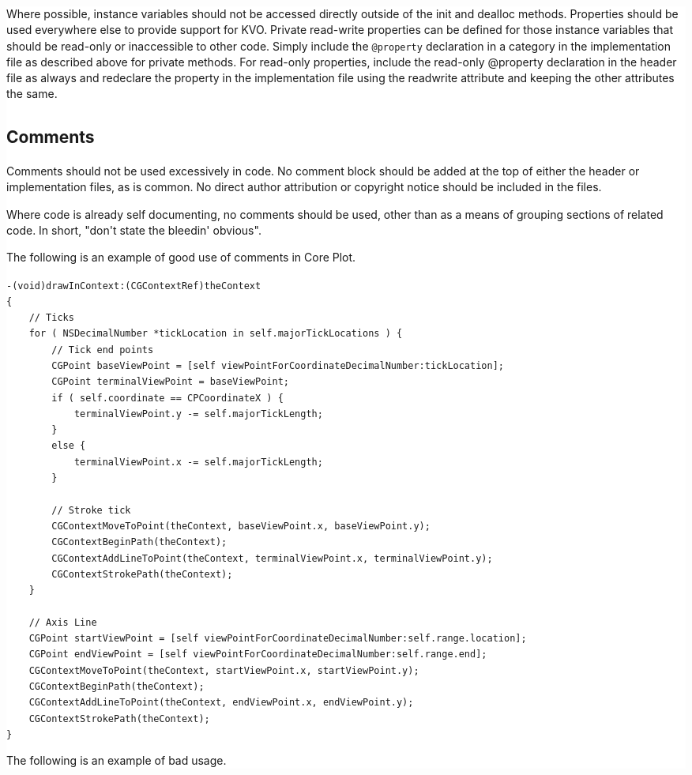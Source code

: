 Where possible, instance variables should not be accessed directly outside of the init and dealloc methods. Properties should be used everywhere else to provide support for KVO. Private read-write properties can be defined for those instance variables that should be read-only or inaccessible to other code. Simply include the `@property` declaration in a category in the implementation file as described above for private methods. For read-only properties, include the read-only @property declaration in the header file as always and redeclare the property in the implementation file using the readwrite attribute and keeping the other attributes the same.

## Comments

Comments should not be used excessively in code. No comment block should be added at the top of either the header or implementation files, as is common. No direct author attribution or copyright notice should be included in the files.

Where code is already self documenting, no comments should be used, other than as a means of grouping sections of related code. In short, "don't state the bleedin' obvious".

The following is an example of good use of comments in Core Plot.

```obj-c
-(void)drawInContext:(CGContextRef)theContext 
{ 
    // Ticks 
    for ( NSDecimalNumber *tickLocation in self.majorTickLocations ) { 
        // Tick end points 
        CGPoint baseViewPoint = [self viewPointForCoordinateDecimalNumber:tickLocation]; 
        CGPoint terminalViewPoint = baseViewPoint; 
        if ( self.coordinate == CPCoordinateX ) {
            terminalViewPoint.y -= self.majorTickLength; 
        } 
        else {
            terminalViewPoint.x -= self.majorTickLength;
        }

        // Stroke tick
        CGContextMoveToPoint(theContext, baseViewPoint.x, baseViewPoint.y);
        CGContextBeginPath(theContext);
        CGContextAddLineToPoint(theContext, terminalViewPoint.x, terminalViewPoint.y);
        CGContextStrokePath(theContext);
    }

    // Axis Line
    CGPoint startViewPoint = [self viewPointForCoordinateDecimalNumber:self.range.location];
    CGPoint endViewPoint = [self viewPointForCoordinateDecimalNumber:self.range.end];
    CGContextMoveToPoint(theContext, startViewPoint.x, startViewPoint.y);
    CGContextBeginPath(theContext);
    CGContextAddLineToPoint(theContext, endViewPoint.x, endViewPoint.y);
    CGContextStrokePath(theContext);
}
```

The following is an example of bad usage.
